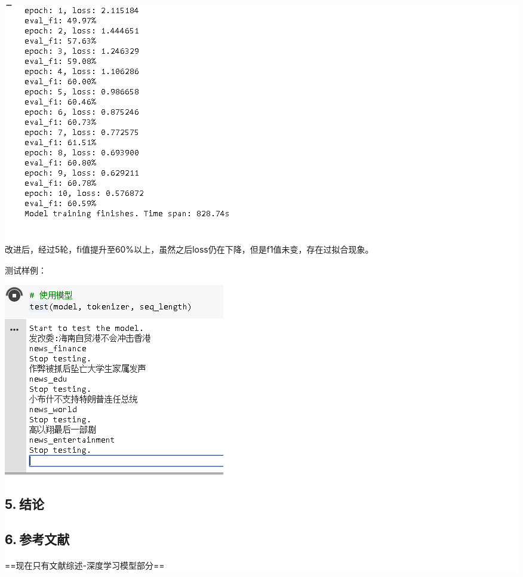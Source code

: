 ![avatar](./pic/lr_0.002.png)

改进后，经过5轮，fi值提升至60%以上，虽然之后loss仍在下降，但是f1值未变，存在过拟合现象。

测试样例：

![avatar](./pic/test.png)

## 5. 结论  





## 6. 参考文献

==现在只有文献综述-深度学习模型部分==
